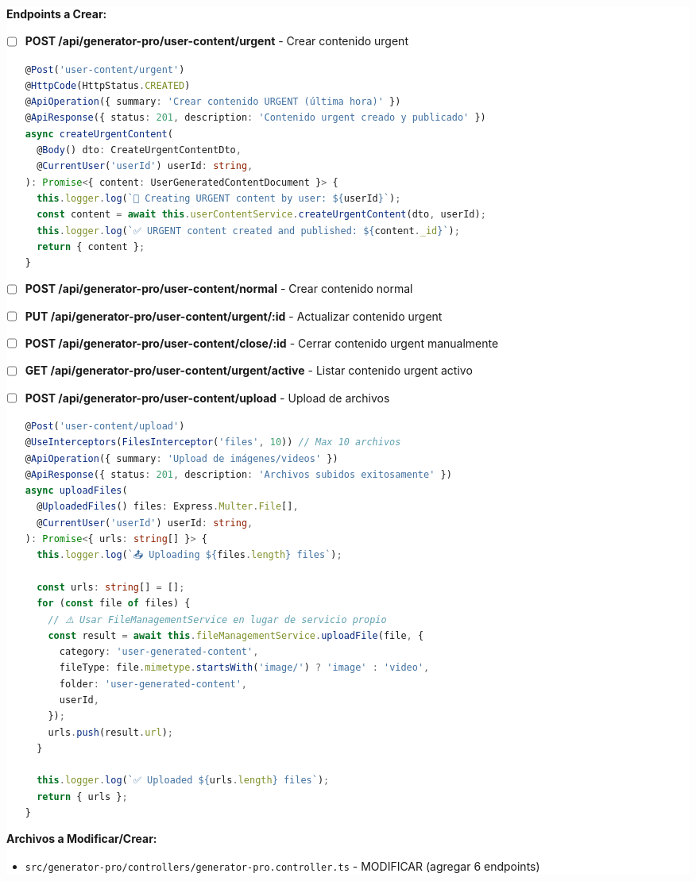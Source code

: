 **Endpoints a Crear:**

- [ ] **POST /api/generator-pro/user-content/urgent** - Crear contenido urgent
  ```typescript
  @Post('user-content/urgent')
  @HttpCode(HttpStatus.CREATED)
  @ApiOperation({ summary: 'Crear contenido URGENT (última hora)' })
  @ApiResponse({ status: 201, description: 'Contenido urgent creado y publicado' })
  async createUrgentContent(
    @Body() dto: CreateUrgentContentDto,
    @CurrentUser('userId') userId: string,
  ): Promise<{ content: UserGeneratedContentDocument }> {
    this.logger.log(`🚨 Creating URGENT content by user: ${userId}`);
    const content = await this.userContentService.createUrgentContent(dto, userId);
    this.logger.log(`✅ URGENT content created and published: ${content._id}`);
    return { content };
  }
  ```

- [ ] **POST /api/generator-pro/user-content/normal** - Crear contenido normal
- [ ] **PUT /api/generator-pro/user-content/urgent/:id** - Actualizar contenido urgent
- [ ] **POST /api/generator-pro/user-content/close/:id** - Cerrar contenido urgent manualmente
- [ ] **GET /api/generator-pro/user-content/urgent/active** - Listar contenido urgent activo

- [ ] **POST /api/generator-pro/user-content/upload** - Upload de archivos
  ```typescript
  @Post('user-content/upload')
  @UseInterceptors(FilesInterceptor('files', 10)) // Max 10 archivos
  @ApiOperation({ summary: 'Upload de imágenes/videos' })
  @ApiResponse({ status: 201, description: 'Archivos subidos exitosamente' })
  async uploadFiles(
    @UploadedFiles() files: Express.Multer.File[],
    @CurrentUser('userId') userId: string,
  ): Promise<{ urls: string[] }> {
    this.logger.log(`📤 Uploading ${files.length} files`);

    const urls: string[] = [];
    for (const file of files) {
      // ⚠️ Usar FileManagementService en lugar de servicio propio
      const result = await this.fileManagementService.uploadFile(file, {
        category: 'user-generated-content',
        fileType: file.mimetype.startsWith('image/') ? 'image' : 'video',
        folder: 'user-generated-content',
        userId,
      });
      urls.push(result.url);
    }

    this.logger.log(`✅ Uploaded ${urls.length} files`);
    return { urls };
  }
  ```

**Archivos a Modificar/Crear:**
- `src/generator-pro/controllers/generator-pro.controller.ts` - MODIFICAR (agregar 6 endpoints)
